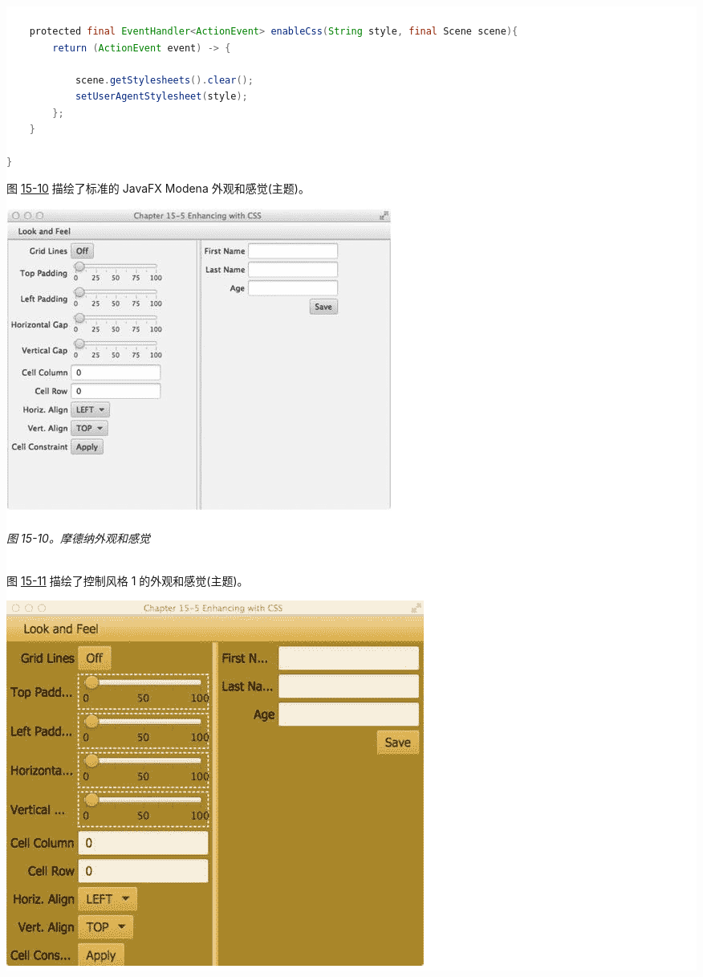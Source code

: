 ```java

    protected final EventHandler<ActionEvent> enableCss(String style, final Scene scene){
        return (ActionEvent event) -> {

            scene.getStylesheets().clear();
            setUserAgentStylesheet(style);
        };
    }

}
```

图 [15-10](#Fig10) 描绘了标准的 JavaFX Modena 外观和感觉(主题)。

![A323910_3_En_15_Fig10_HTML.jpg](img/A323910_3_En_15_Fig10_HTML.jpg)

###### 图 15-10。摩德纳外观和感觉

图 [15-11](#Fig11) 描绘了控制风格 1 的外观和感觉(主题)。

![A323910_3_En_15_Fig11_HTML.jpg](img/A323910_3_En_15_Fig11_HTML.jpg)
